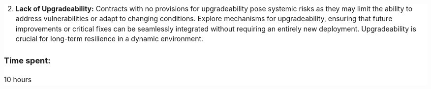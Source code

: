 2. **Lack of Upgradeability:** Contracts with no provisions for upgradeability pose systemic risks as they may limit the ability to address vulnerabilities or adapt to changing conditions. Explore mechanisms for upgradeability, ensuring that future improvements or critical fixes can be seamlessly integrated without requiring an entirely new deployment. Upgradeability is crucial for long-term resilience in a dynamic environment.


### Time spent:
10 hours